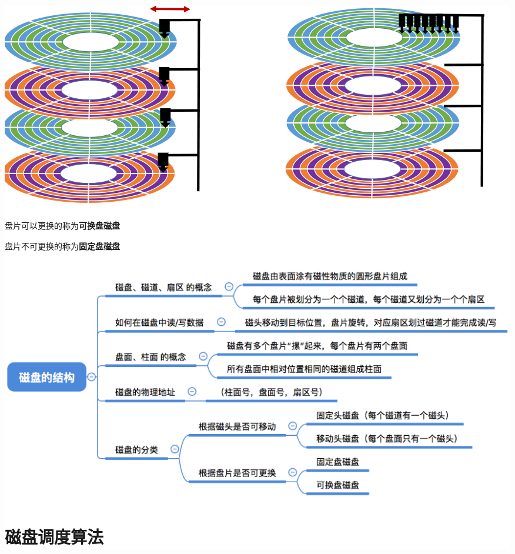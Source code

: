 ![image-20210216235758718](images/image-20210216235758718.png)

盘片可以更换的称为**可换盘磁盘**

盘片不可更换的称为**固定盘磁盘**

![image-20210216235832312](images/image-20210216235832312.png)

# 磁盘调度算法
